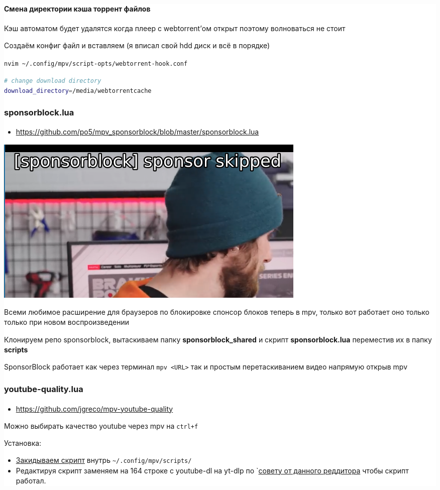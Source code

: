 #### Смена директории кэша торрент файлов

Кэш автоматом будет удалятся когда плеер с webtorrent’ом открыт поэтому волноваться не стоит

Создаём конфиг файл и вставляем (я вписал свой hdd диск и всё в порядке)

```sh
nvim ~/.config/mpv/script-opts/webtorrent-hook.conf
```

```sh
# change download directory
download_directory=/media/webtorrentcache
```

### sponsorblock.lua

- https://github.com/po5/mpv_sponsorblock/blob/master/sponsorblock.lua

![image](/images/mpv-and-setup/sponsorblock-lua.png)

Всеми любимое расширение для браузеров по блокировке спонсор блоков теперь в mpv, только вот работает оно только только при новом воспроизведении

Клонируем репо sponsorblock, вытаскиваем папку **sponsorblock_shared** и скрипт **sponsorblock.lua** переместив их в папку **scripts**

SponsorBlock работает как через терминал `mpv <URL>` так и простым перетаскиванием видео напрямую открыв mpv

### youtube-quality.lua

- https://github.com/jgreco/mpv-youtube-quality

Можно выбирать качество youtube через mpv на `ctrl+f`

Установка:

- [Закидываем скрипт](https://raw.githubusercontent.com/jgreco/mpv-youtube-quality/master/youtube-quality.lua) внутрь `~/.config/mpv/scripts/`
- Редактируя скрипт заменяем на 164 строке с youtube-dl на yt-dlp по `[совету от данного реддитора](https://www.reddit.com/r/mpv/comments/sy497o/comment/hxvry3t/?utm_source=share&utm_medium=web2x&context=3) чтобы скрипт работал.
